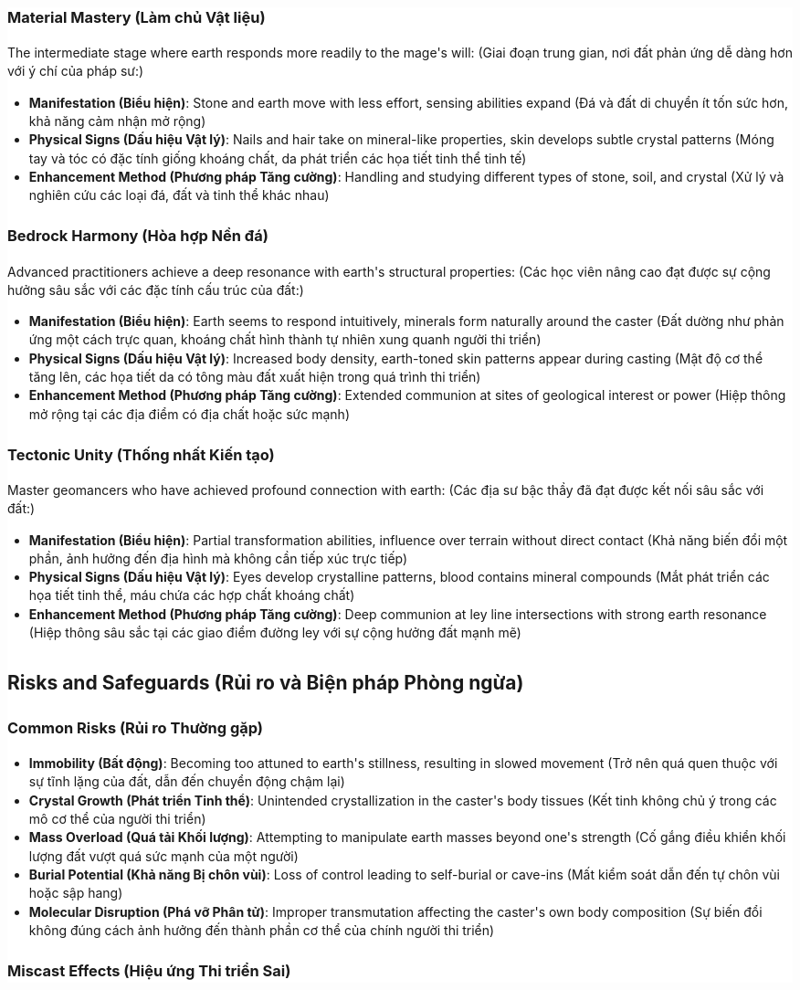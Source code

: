 ### Material Mastery (Làm chủ Vật liệu)
The intermediate stage where earth responds more readily to the mage's will: (Giai đoạn trung gian, nơi đất phản ứng dễ dàng hơn với ý chí của pháp sư:)
- **Manifestation (Biểu hiện)**: Stone and earth move with less effort, sensing abilities expand (Đá và đất di chuyển ít tốn sức hơn, khả năng cảm nhận mở rộng)
- **Physical Signs (Dấu hiệu Vật lý)**: Nails and hair take on mineral-like properties, skin develops subtle crystal patterns (Móng tay và tóc có đặc tính giống khoáng chất, da phát triển các họa tiết tinh thể tinh tế)
- **Enhancement Method (Phương pháp Tăng cường)**: Handling and studying different types of stone, soil, and crystal (Xử lý và nghiên cứu các loại đá, đất và tinh thể khác nhau)

### Bedrock Harmony (Hòa hợp Nền đá)
Advanced practitioners achieve a deep resonance with earth's structural properties: (Các học viên nâng cao đạt được sự cộng hưởng sâu sắc với các đặc tính cấu trúc của đất:)
- **Manifestation (Biểu hiện)**: Earth seems to respond intuitively, minerals form naturally around the caster (Đất dường như phản ứng một cách trực quan, khoáng chất hình thành tự nhiên xung quanh người thi triển)
- **Physical Signs (Dấu hiệu Vật lý)**: Increased body density, earth-toned skin patterns appear during casting (Mật độ cơ thể tăng lên, các họa tiết da có tông màu đất xuất hiện trong quá trình thi triển)
- **Enhancement Method (Phương pháp Tăng cường)**: Extended communion at sites of geological interest or power (Hiệp thông mở rộng tại các địa điểm có địa chất hoặc sức mạnh)

### Tectonic Unity (Thống nhất Kiến tạo)
Master geomancers who have achieved profound connection with earth: (Các địa sư bậc thầy đã đạt được kết nối sâu sắc với đất:)
- **Manifestation (Biểu hiện)**: Partial transformation abilities, influence over terrain without direct contact (Khả năng biến đổi một phần, ảnh hưởng đến địa hình mà không cần tiếp xúc trực tiếp)
- **Physical Signs (Dấu hiệu Vật lý)**: Eyes develop crystalline patterns, blood contains mineral compounds (Mắt phát triển các họa tiết tinh thể, máu chứa các hợp chất khoáng chất)
- **Enhancement Method (Phương pháp Tăng cường)**: Deep communion at ley line intersections with strong earth resonance (Hiệp thông sâu sắc tại các giao điểm đường ley với sự cộng hưởng đất mạnh mẽ)

## Risks and Safeguards (Rủi ro và Biện pháp Phòng ngừa)

### Common Risks (Rủi ro Thường gặp)

- **Immobility (Bất động)**: Becoming too attuned to earth's stillness, resulting in slowed movement (Trở nên quá quen thuộc với sự tĩnh lặng của đất, dẫn đến chuyển động chậm lại)
- **Crystal Growth (Phát triển Tinh thể)**: Unintended crystallization in the caster's body tissues (Kết tinh không chủ ý trong các mô cơ thể của người thi triển)
- **Mass Overload (Quá tải Khối lượng)**: Attempting to manipulate earth masses beyond one's strength (Cố gắng điều khiển khối lượng đất vượt quá sức mạnh của một người)
- **Burial Potential (Khả năng Bị chôn vùi)**: Loss of control leading to self-burial or cave-ins (Mất kiểm soát dẫn đến tự chôn vùi hoặc sập hang)
- **Molecular Disruption (Phá vỡ Phân tử)**: Improper transmutation affecting the caster's own body composition (Sự biến đổi không đúng cách ảnh hưởng đến thành phần cơ thể của chính người thi triển)

### Miscast Effects (Hiệu ứng Thi triển Sai)
